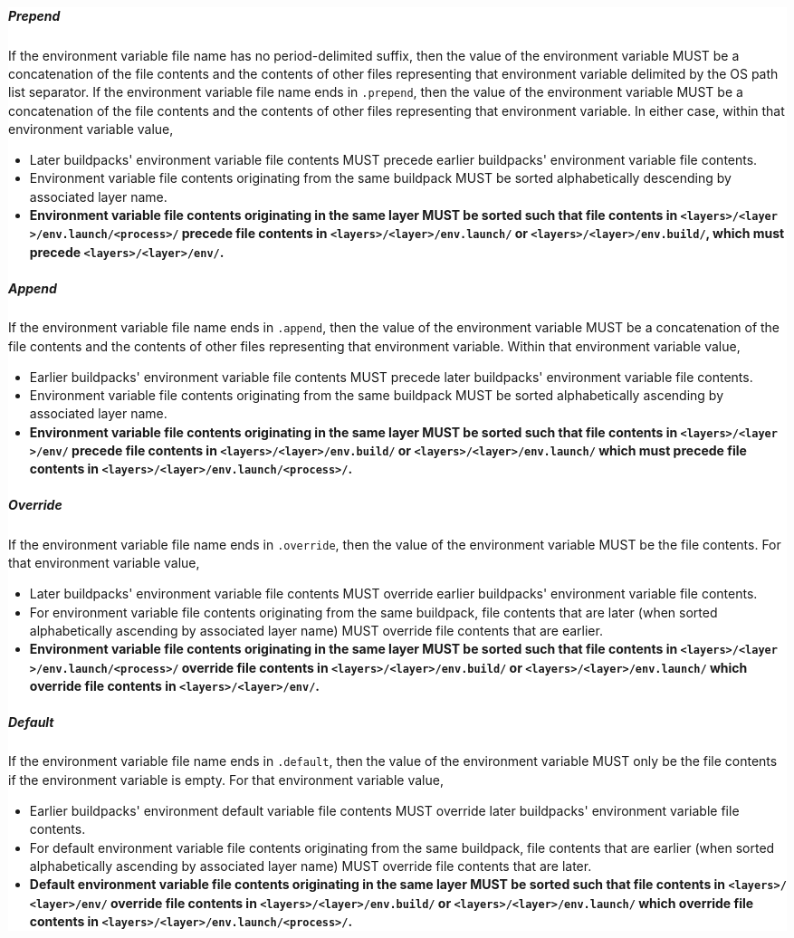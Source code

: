 ##### Prepend

If the environment variable file name has no period-delimited suffix, then the value of the environment variable MUST be a concatenation of the file contents and the contents of other files representing that environment variable delimited by the OS path list separator.
If the environment variable file name ends in `.prepend`, then the value of the environment variable MUST be a concatenation of the file contents and the contents of other files representing that environment variable.
In either case, within that environment variable value,
- Later buildpacks' environment variable file contents MUST precede earlier buildpacks' environment variable file contents.
- Environment variable file contents originating from the same buildpack MUST be sorted alphabetically descending by associated layer name.
- **Environment variable file contents originating in the same layer MUST be sorted such that file contents in `<layers>/<layer>/env.launch/<process>/` precede file contents in `<layers>/<layer>/env.launch/` or `<layers>/<layer>/env.build/`, which must precede `<layers>/<layer>/env/`.**

##### Append

If the environment variable file name ends in `.append`, then the value of the environment variable MUST be a concatenation of the file contents and the contents of other files representing that environment variable.
Within that environment variable value,
- Earlier buildpacks' environment variable file contents MUST precede later buildpacks' environment variable file contents.
- Environment variable file contents originating from the same buildpack MUST be sorted alphabetically ascending by associated layer name.
- **Environment variable file contents originating in the same layer MUST be sorted such that file contents in `<layers>/<layer>/env/` precede file contents in `<layers>/<layer>/env.build/` or `<layers>/<layer>/env.launch/` which must precede file contents in `<layers>/<layer>/env.launch/<process>/`.**

##### Override

If the environment variable file name ends in `.override`, then the value of the environment variable MUST be the file contents.
For that environment variable value,
- Later buildpacks' environment variable file contents MUST override earlier buildpacks' environment variable file contents.
- For environment variable file contents originating from the same buildpack, file contents that are later (when sorted alphabetically ascending by associated layer name) MUST override file contents that are earlier.
- **Environment variable file contents originating in the same layer MUST be sorted such that file contents in `<layers>/<layer>/env.launch/<process>/` override file contents in `<layers>/<layer>/env.build/` or `<layers>/<layer>/env.launch/` which override file contents in `<layers>/<layer>/env/`.**

##### Default

If the environment variable file name ends in `.default`, then the value of the environment variable MUST only be the file contents if the environment variable is empty.
For that environment variable value,
- Earlier buildpacks' environment default variable file contents MUST override later buildpacks' environment variable file contents.
- For default environment variable file contents originating from the same buildpack, file contents that are earlier (when sorted alphabetically ascending by associated layer name) MUST override file contents that are later.
- **Default environment variable file contents originating in the same layer MUST be sorted such that file contents in `<layers>/<layer>/env/` override file contents in `<layers>/<layer>/env.build/` or `<layers>/<layer>/env.launch/` which override file contents in `<layers>/<layer>/env.launch/<process>/`.**
